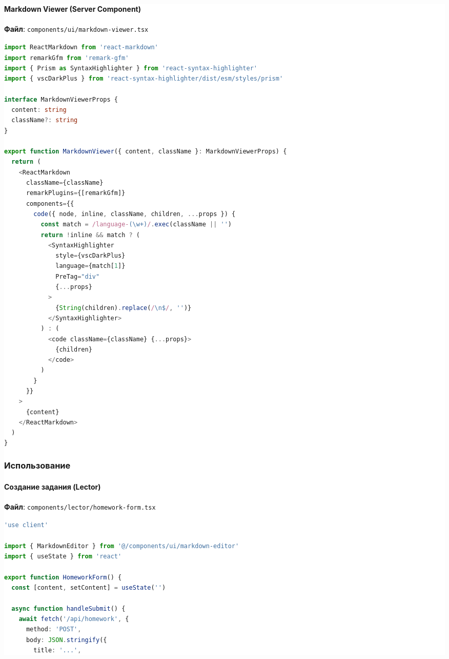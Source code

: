 #### Markdown Viewer (Server Component)
**Файл**: `components/ui/markdown-viewer.tsx`

```typescript
import ReactMarkdown from 'react-markdown'
import remarkGfm from 'remark-gfm'
import { Prism as SyntaxHighlighter } from 'react-syntax-highlighter'
import { vscDarkPlus } from 'react-syntax-highlighter/dist/esm/styles/prism'

interface MarkdownViewerProps {
  content: string
  className?: string
}

export function MarkdownViewer({ content, className }: MarkdownViewerProps) {
  return (
    <ReactMarkdown
      className={className}
      remarkPlugins={[remarkGfm]}
      components={{
        code({ node, inline, className, children, ...props }) {
          const match = /language-(\w+)/.exec(className || '')
          return !inline && match ? (
            <SyntaxHighlighter
              style={vscDarkPlus}
              language={match[1]}
              PreTag="div"
              {...props}
            >
              {String(children).replace(/\n$/, '')}
            </SyntaxHighlighter>
          ) : (
            <code className={className} {...props}>
              {children}
            </code>
          )
        }
      }}
    >
      {content}
    </ReactMarkdown>
  )
}
```

### Использование

#### Создание задания (Lector)
**Файл**: `components/lector/homework-form.tsx`

```typescript
'use client'

import { MarkdownEditor } from '@/components/ui/markdown-editor'
import { useState } from 'react'

export function HomeworkForm() {
  const [content, setContent] = useState('')
  
  async function handleSubmit() {
    await fetch('/api/homework', {
      method: 'POST',
      body: JSON.stringify({
        title: '...',
```